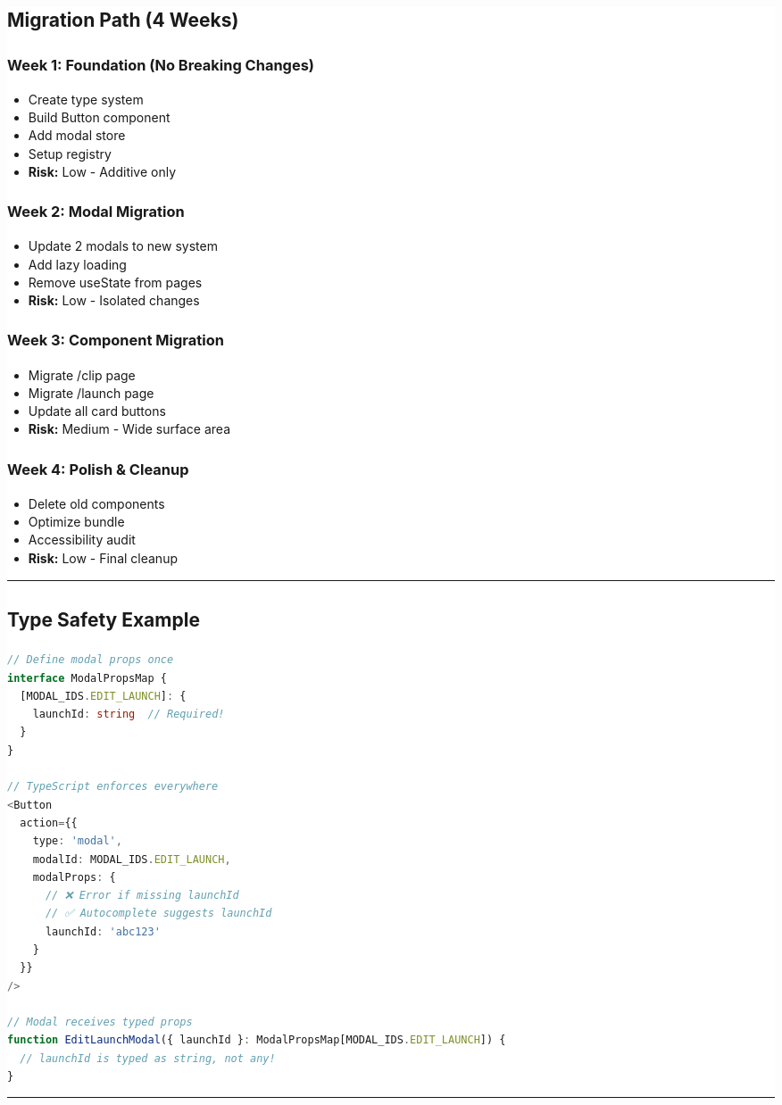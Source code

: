 
## Migration Path (4 Weeks)

### Week 1: Foundation (No Breaking Changes)
- Create type system
- Build Button component
- Add modal store
- Setup registry
- **Risk:** Low - Additive only

### Week 2: Modal Migration
- Update 2 modals to new system
- Add lazy loading
- Remove useState from pages
- **Risk:** Low - Isolated changes

### Week 3: Component Migration
- Migrate /clip page
- Migrate /launch page
- Update all card buttons
- **Risk:** Medium - Wide surface area

### Week 4: Polish & Cleanup
- Delete old components
- Optimize bundle
- Accessibility audit
- **Risk:** Low - Final cleanup

---

## Type Safety Example

```typescript
// Define modal props once
interface ModalPropsMap {
  [MODAL_IDS.EDIT_LAUNCH]: {
    launchId: string  // Required!
  }
}

// TypeScript enforces everywhere
<Button
  action={{
    type: 'modal',
    modalId: MODAL_IDS.EDIT_LAUNCH,
    modalProps: {
      // ❌ Error if missing launchId
      // ✅ Autocomplete suggests launchId
      launchId: 'abc123'
    }
  }}
/>

// Modal receives typed props
function EditLaunchModal({ launchId }: ModalPropsMap[MODAL_IDS.EDIT_LAUNCH]) {
  // launchId is typed as string, not any!
}
```

---